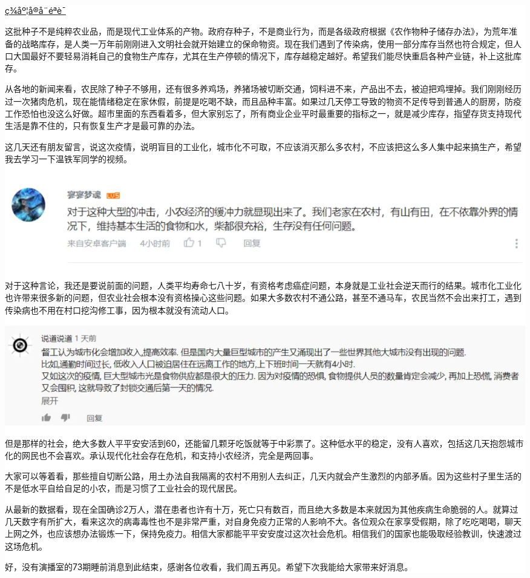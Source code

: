 [ç¾åº¦å®å¨éªè¯](https://baijiahao.baidu.com/s?id=1657225690195424466&wfr=spider&for=pc)

这批种子不是纯粹农业品，而是现代工业体系的产物。政府存种子，不是商业行为，而是各级政府根据《农作物种子储存办法》，为荒年准备的战略库存，是人类一万年前刚刚进入文明社会就开始建立的保命物资。现在我们遇到了传染病，使用一部分库存当然也符合规定，但人口大国最好不要轻易消耗自己的食物生产库存，尤其在生产停顿的情况下，库存越稳定越好。希望我们能尽快重启各种产业链，补上这批库存。

从各地的新闻来看，农民除了种子不够用，还有很多养鸡场，养猪场被切断交通，饲料进不来，产品出不去，被迫把鸡埋掉。我们刚刚经历过一次猪肉危机，现在能情绪稳定在家休假，前提是吃喝不缺，而且品种丰富。如果过几天停工导致的物资不足传导到普通人的厨房，防疫工作恐怕也没这么好做。超市里面的东西看着多，但大家别忘了，所有商业企业平时最重要的指标之一，就是减少库存，指望存货支持现代生活是靠不住的，只有恢复生产才是最可靠的办法。

这几天还有朋友留言，说这次疫情，说明盲目的工业化，城市化不可取，不应该消灭那么多农村，不应该把这么多人集中起来搞生产，希望我去学习一下温铁军同学的视频。

![](/images/btnews/btnews/0001_0100/0073/image8.webp)

对于这种言论，我还是要说前面的问题，人类平均寿命七八十岁，有资格考虑癌症问题，本身就是工业社会逆天而行的结果。城市化工业化也许带来很多新的问题，但农业社会根本没有资格操心这些问题。如果大多数农村不通公路，甚至不通马车，农民当然不会出来打工，遇到传染病也不用在村口挖沟修工事，因为根本就没有流动人口。

![](/images/btnews/btnews/0001_0100/0073/image9.webp)

但是那样的社会，绝大多数人平平安安活到60，还能留几颗牙吃饭就等于中彩票了。这种低水平的稳定，没有人喜欢，包括这几天抱怨城市化的网民也不会喜欢。承认现代化社会存在危机，和支持小农经济，完全是两回事。

大家可以等着看，那些擅自切断公路，用土办法自我隔离的农村不用别人去纠正，几天内就会产生激烈的内部矛盾。因为这些村子里生活的不是低水平自给自足的小农，而是习惯了工业社会的现代居民。

从最新的数据看，现在全国确诊2万人，潜在患者也许有十万，死亡只有数百，而且绝大多数是本来就因为其他疾病生命脆弱的人。就算过几天数字有所扩大，看来这次的病毒毒性也不是非常严重，对自身免疫力正常的人影响不大。各位观众在家享受假期，除了吃吃喝喝，聊天上网之外，也应该想办法锻炼一下，保持免疫力。相信大家都能平平安安度过这次社会危机。相信我们的国家也能吸取经验教训，快速渡过这场危机。

好，没有演播室的73期睡前消息到此结束，感谢各位收看，我们周五再见。希望下次我能给大家带来好消息。
